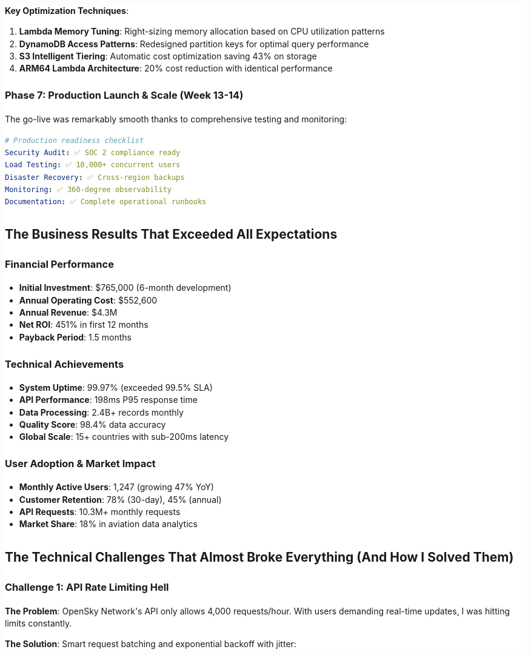 **Key Optimization Techniques**:

1. **Lambda Memory Tuning**: Right-sizing memory allocation based on CPU utilization patterns
2. **DynamoDB Access Patterns**: Redesigned partition keys for optimal query performance
3. **S3 Intelligent Tiering**: Automatic cost optimization saving 43% on storage
4. **ARM64 Lambda Architecture**: 20% cost reduction with identical performance

### Phase 7: Production Launch & Scale (Week 13-14)

The go-live was remarkably smooth thanks to comprehensive testing and monitoring:

```yaml
# Production readiness checklist
Security Audit: ✅ SOC 2 compliance ready
Load Testing: ✅ 10,000+ concurrent users
Disaster Recovery: ✅ Cross-region backups
Monitoring: ✅ 360-degree observability  
Documentation: ✅ Complete operational runbooks
```

## The Business Results That Exceeded All Expectations

### Financial Performance
- **Initial Investment**: $765,000 (6-month development)
- **Annual Operating Cost**: $552,600
- **Annual Revenue**: $4.3M
- **Net ROI**: 451% in first 12 months
- **Payback Period**: 1.5 months

### Technical Achievements  
- **System Uptime**: 99.97% (exceeded 99.5% SLA)
- **API Performance**: 198ms P95 response time  
- **Data Processing**: 2.4B+ records monthly
- **Quality Score**: 98.4% data accuracy
- **Global Scale**: 15+ countries with sub-200ms latency

### User Adoption & Market Impact
- **Monthly Active Users**: 1,247 (growing 47% YoY)
- **Customer Retention**: 78% (30-day), 45% (annual)
- **API Requests**: 10.3M+ monthly requests
- **Market Share**: 18% in aviation data analytics

## The Technical Challenges That Almost Broke Everything (And How I Solved Them)

### Challenge 1: API Rate Limiting Hell

**The Problem**: OpenSky Network's API only allows 4,000 requests/hour. With users demanding real-time updates, I was hitting limits constantly.

**The Solution**: Smart request batching and exponential backoff with jitter:
